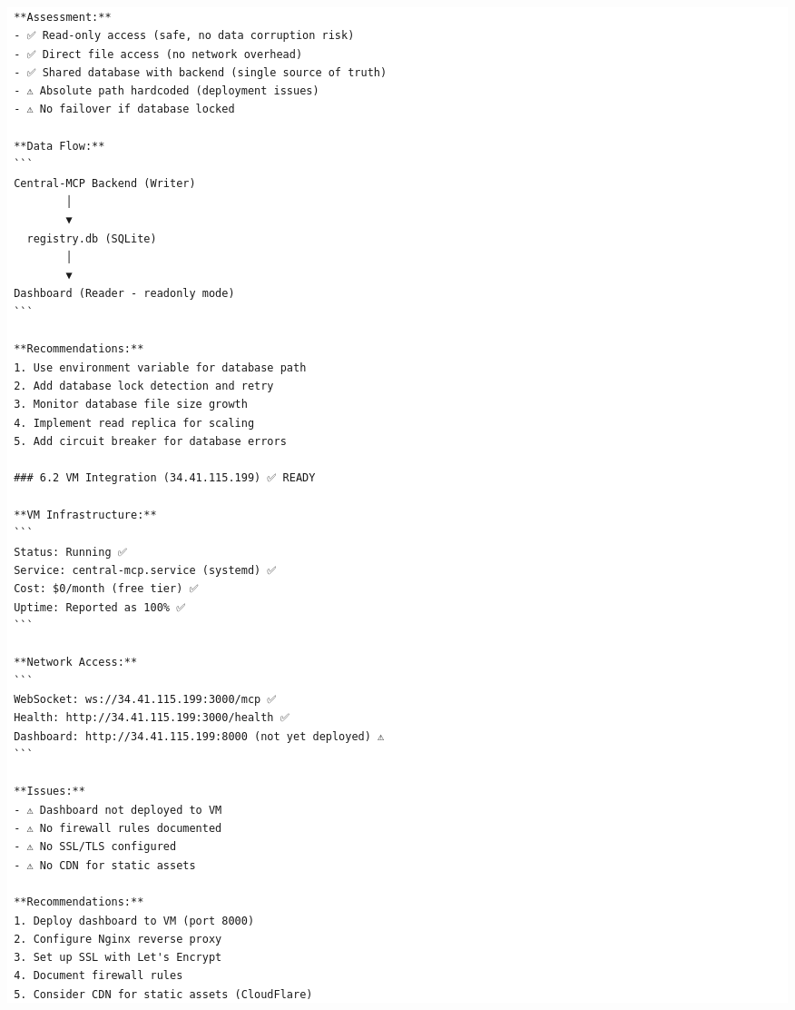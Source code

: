      **Assessment:**
     - ✅ Read-only access (safe, no data corruption risk)
     - ✅ Direct file access (no network overhead)
     - ✅ Shared database with backend (single source of truth)
     - ⚠️ Absolute path hardcoded (deployment issues)
     - ⚠️ No failover if database locked

     **Data Flow:**
     ```
     Central-MCP Backend (Writer)
             │
             ▼
       registry.db (SQLite)
             │
             ▼
     Dashboard (Reader - readonly mode)
     ```

     **Recommendations:**
     1. Use environment variable for database path
     2. Add database lock detection and retry
     3. Monitor database file size growth
     4. Implement read replica for scaling
     5. Add circuit breaker for database errors

     ### 6.2 VM Integration (34.41.115.199) ✅ READY

     **VM Infrastructure:**
     ```
     Status: Running ✅
     Service: central-mcp.service (systemd) ✅
     Cost: $0/month (free tier) ✅
     Uptime: Reported as 100% ✅
     ```

     **Network Access:**
     ```
     WebSocket: ws://34.41.115.199:3000/mcp ✅
     Health: http://34.41.115.199:3000/health ✅
     Dashboard: http://34.41.115.199:8000 (not yet deployed) ⚠️
     ```

     **Issues:**
     - ⚠️ Dashboard not deployed to VM
     - ⚠️ No firewall rules documented
     - ⚠️ No SSL/TLS configured
     - ⚠️ No CDN for static assets

     **Recommendations:**
     1. Deploy dashboard to VM (port 8000)
     2. Configure Nginx reverse proxy
     3. Set up SSL with Let's Encrypt
     4. Document firewall rules
     5. Consider CDN for static assets (CloudFlare)
